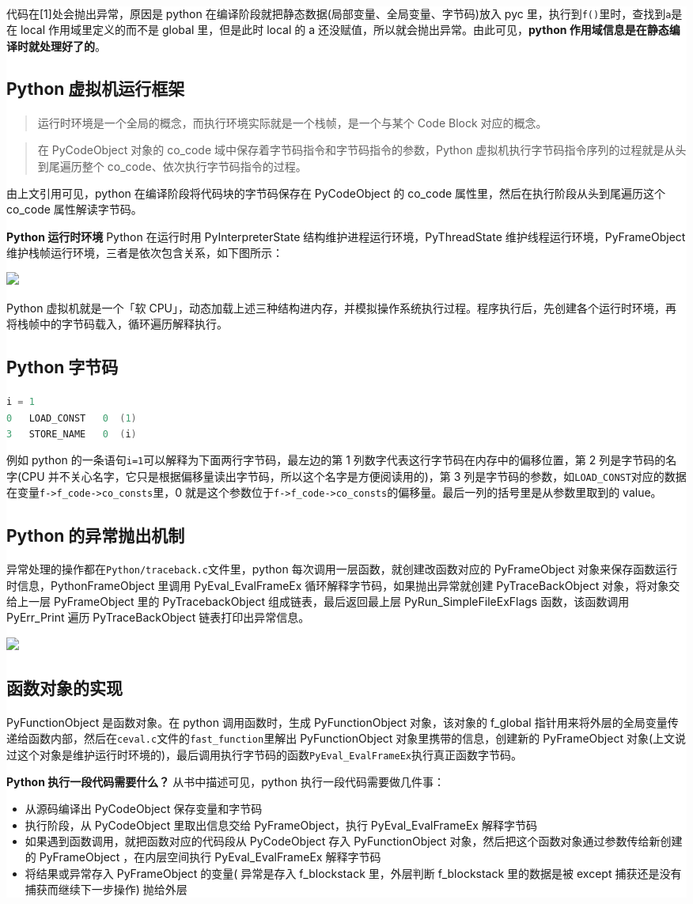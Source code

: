 代码在[1]处会抛出异常，原因是 python 在编译阶段就把静态数据(局部变量、全局变量、字节码)放入 pyc 里，执行到`f()`里时，查找到`a`是在 local 作用域里定义的而不是 global 里，但是此时 local 的 a 还没赋值，所以就会抛出异常。由此可见，**python 作用域信息是在静态编译时就处理好了的**。

## Python 虚拟机运行框架

> 运行时环境是一个全局的概念，而执行环境实际就是一个栈帧，是一个与某个 Code Block 对应的概念。

> 在 PyCodeObject 对象的 co_code 域中保存着字节码指令和字节码指令的参数，Python 虚拟机执行字节码指令序列的过程就是从头到尾遍历整个 co_code、依次执行字节码指令的过程。

由上文引用可见，python 在编译阶段将代码块的字节码保存在 PyCodeObject 的 co_code 属性里，然后在执行阶段从头到尾遍历这个 co_code 属性解读字节码。

**Python 运行时环境** Python 在运行时用 PyInterpreterState 结构维护进程运行环境，PyThreadState 维护线程运行环境，PyFrameObject 维护栈帧运行环境，三者是依次包含关系，如下图所示：

![](https://i.loli.net/2021/03/05/GHImB214fvxSXgk.png)

Python 虚拟机就是一个「软 CPU」，动态加载上述三种结构进内存，并模拟操作系统执行过程。程序执行后，先创建各个运行时环境，再将栈帧中的字节码载入，循环遍历解释执行。

## Python 字节码

```c
i = 1
0   LOAD_CONST   0  (1)
3   STORE_NAME   0  (i)
```

例如 python 的一条语句`i=1`可以解释为下面两行字节码，最左边的第 1 列数字代表这行字节码在内存中的偏移位置，第 2 列是字节码的名字(CPU 并不关心名字，它只是根据偏移量读出字节码，所以这个名字是方便阅读用的)，第 3 列是字节码的参数，如`LOAD_CONST`对应的数据在变量`f->f_code->co_consts`里，0 就是这个参数位于`f->f_code->co_consts`的偏移量。最后一列的括号里是从参数里取到的 value。

## Python 的异常抛出机制

异常处理的操作都在`Python/traceback.c`文件里，python 每次调用一层函数，就创建改函数对应的 PyFrameObject 对象来保存函数运行时信息，PythonFrameObject 里调用 PyEval_EvalFrameEx 循环解释字节码，如果抛出异常就创建 PyTraceBackObject 对象，将对象交给上一层 PyFrameObject 里的 PyTracebackObject 组成链表，最后返回最上层 PyRun_SimpleFileExFlags 函数，该函数调用 PyErr_Print 遍历 PyTraceBackObject 链表打印出异常信息。

![](https://i.loli.net/2021/03/05/9bEUBjYov8mZy3s.jpg)

## 函数对象的实现

PyFunctionObject 是函数对象。在 python 调用函数时，生成 PyFunctionObject 对象，该对象的 f_global 指针用来将外层的全局变量传递给函数内部，然后在`ceval.c`文件的`fast_function`里解出 PyFunctionObject 对象里携带的信息，创建新的 PyFrameObject 对象(上文说过这个对象是维护运行时环境的)，最后调用执行字节码的函数`PyEval_EvalFrameEx`执行真正函数字节码。

**Python 执行一段代码需要什么？** 从书中描述可见，python 执行一段代码需要做几件事：

- 从源码编译出 PyCodeObject 保存变量和字节码
- 执行阶段，从 PyCodeObject 里取出信息交给 PyFrameObject，执行 PyEval_EvalFrameEx 解释字节码
- 如果遇到函数调用，就把函数对应的代码段从 PyCodeObject 存入 PyFunctionObject 对象，然后把这个函数对象通过参数传给新创建的 PyFrameObject ，在内层空间执行 PyEval_EvalFrameEx 解释字节码
- 将结果或异常存入 PyFrameObject 的变量( 异常是存入 f_blockstack 里，外层判断 f_blockstack 里的数据是被 except 捕获还是没有捕获而继续下一步操作) 抛给外层
